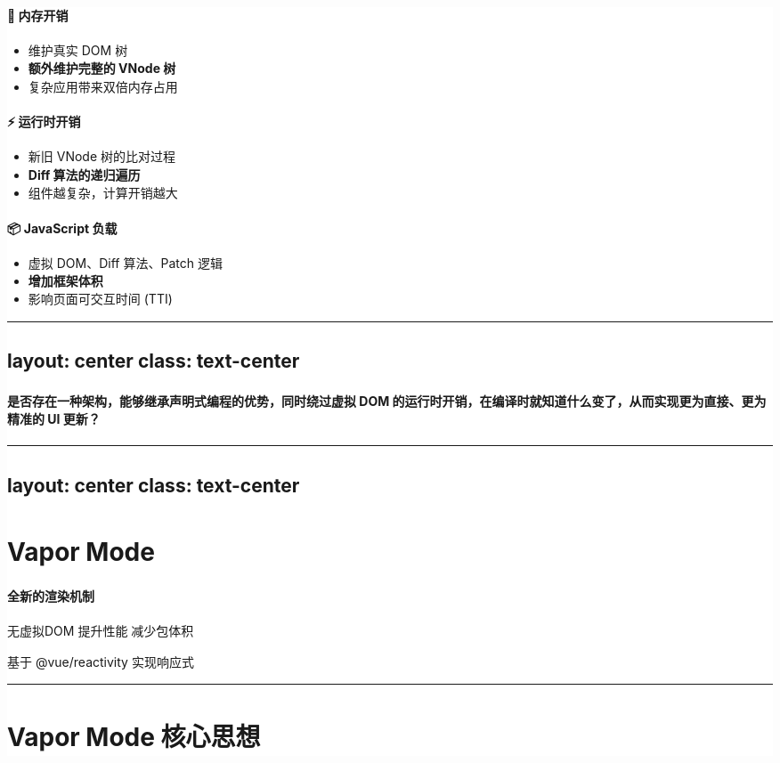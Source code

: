 #### 🧠 内存开销

- 维护真实 DOM 树
- **额外维护完整的 VNode 树**
- 复杂应用带来双倍内存占用

</div>
<div>

#### ⚡ 运行时开销

- 新旧 VNode 树的比对过程
- **Diff 算法的递归遍历**
- 组件越复杂，计算开销越大

</div>
<div>

#### 📦 JavaScript 负载

- 虚拟 DOM、Diff 算法、Patch 逻辑
- **增加框架体积**
- 影响页面可交互时间 (TTI)

</div>
</div>

---
layout: center
class: text-center
---

#### 是否存在一种架构，能够继承声明式编程的优势，同时绕过虚拟 DOM 的运行时开销，在编译时就知道什么变了，从而实现更为直接、更为精准的 UI 更新？

---
layout: center
class: text-center
---

# Vapor Mode

#### 全新的渲染机制

无虚拟DOM  提升性能  减少包体积

基于 @vue/reactivity 实现响应式




---

# Vapor Mode 核心思想
